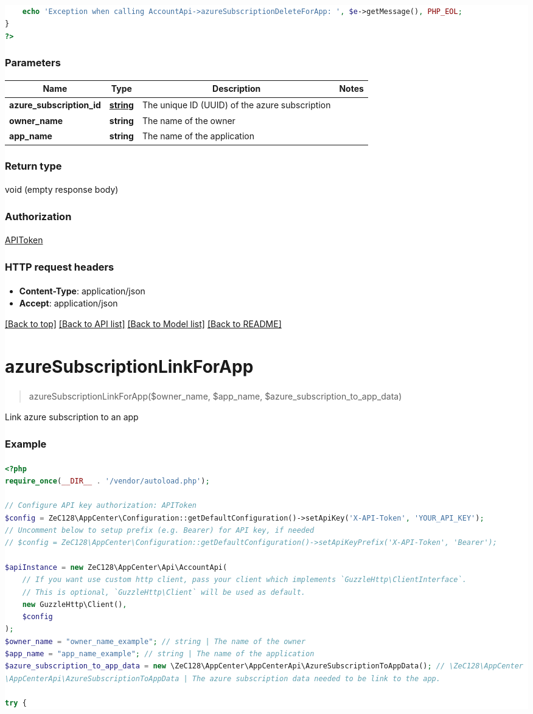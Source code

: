 ```php
    echo 'Exception when calling AccountApi->azureSubscriptionDeleteForApp: ', $e->getMessage(), PHP_EOL;
}
?>
```

### Parameters

Name | Type | Description  | Notes
------------- | ------------- | ------------- | -------------
 **azure_subscription_id** | [**string**](../Model/.md)| The unique ID (UUID) of the azure subscription |
 **owner_name** | **string**| The name of the owner |
 **app_name** | **string**| The name of the application |

### Return type

void (empty response body)

### Authorization

[APIToken](../../README.md#APIToken)

### HTTP request headers

 - **Content-Type**: application/json
 - **Accept**: application/json

[[Back to top]](#) [[Back to API list]](../../README.md#documentation-for-api-endpoints) [[Back to Model list]](../../README.md#documentation-for-models) [[Back to README]](../../README.md)

# **azureSubscriptionLinkForApp**
> azureSubscriptionLinkForApp($owner_name, $app_name, $azure_subscription_to_app_data)



Link azure subscription to an app

### Example
```php
<?php
require_once(__DIR__ . '/vendor/autoload.php');

// Configure API key authorization: APIToken
$config = ZeC128\AppCenter\Configuration::getDefaultConfiguration()->setApiKey('X-API-Token', 'YOUR_API_KEY');
// Uncomment below to setup prefix (e.g. Bearer) for API key, if needed
// $config = ZeC128\AppCenter\Configuration::getDefaultConfiguration()->setApiKeyPrefix('X-API-Token', 'Bearer');

$apiInstance = new ZeC128\AppCenter\Api\AccountApi(
    // If you want use custom http client, pass your client which implements `GuzzleHttp\ClientInterface`.
    // This is optional, `GuzzleHttp\Client` will be used as default.
    new GuzzleHttp\Client(),
    $config
);
$owner_name = "owner_name_example"; // string | The name of the owner
$app_name = "app_name_example"; // string | The name of the application
$azure_subscription_to_app_data = new \ZeC128\AppCenter\AppCenterApi\AzureSubscriptionToAppData(); // \ZeC128\AppCenter\AppCenterApi\AzureSubscriptionToAppData | The azure subscription data needed to be link to the app.

try {
```